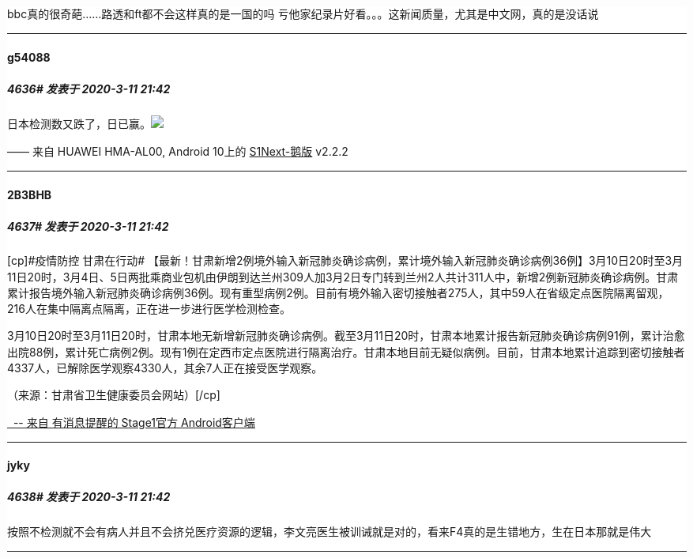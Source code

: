 bbc真的很奇葩……路透和ft都不会这样真的是一国的吗</blockquote>
亏他家纪录片好看。。。这新闻质量，尤其是中文网，真的是没话说







*****

####  g54088  
##### 4636#       发表于 2020-3-11 21:42




日本检测数又跌了，日已赢。<img src="https://static.saraba1st.com/image/smiley/face2017/037.png" referrerpolicy="no-referrer">

—— 来自 HUAWEI HMA-AL00, Android 10上的 [S1Next-鹅版](https://github.com/ykrank/S1-Next/releases) v2.2.2







*****

####  2B3BHB  
##### 4637#       发表于 2020-3-11 21:42




[cp]#疫情防控 甘肃在行动# 【最新！甘肃新增2例境外输入新冠肺炎确诊病例，累计境外输入新冠肺炎确诊病例36例】3月10日20时至3月11日20时，3月4日、5日两批乘商业包机由伊朗到达兰州309人加3月2日专门转到兰州2人共计311人中，新增2例新冠肺炎确诊病例。甘肃累计报告境外输入新冠肺炎确诊病例36例。现有重型病例2例。目前有境外输入密切接触者275人，其中59人在省级定点医院隔离留观，216人在集中隔离点隔离，正在进一步进行医学检测检查。

3月10日20时至3月11日20时，甘肃本地无新增新冠肺炎确诊病例。截至3月11日20时，甘肃本地累计报告新冠肺炎确诊病例91例，累计治愈出院88例，累计死亡病例2例。现有1例在定西市定点医院进行隔离治疗。甘肃本地目前无疑似病例。目前，甘肃本地累计追踪到密切接触者4337人，已解除医学观察4330人，其余7人正在接受医学观察。

（来源：甘肃省卫生健康委员会网站）[/cp]

[  -- 来自 有消息提醒的 Stage1官方 Android客户端](https://www.coolapk.com/apk/140634)







*****

####  jyky  
##### 4638#       发表于 2020-3-11 21:42




按照不检测就不会有病人并且不会挤兑医疗资源的逻辑，李文亮医生被训诫就是对的，看来F4真的是生错地方，生在日本那就是伟大







*****
